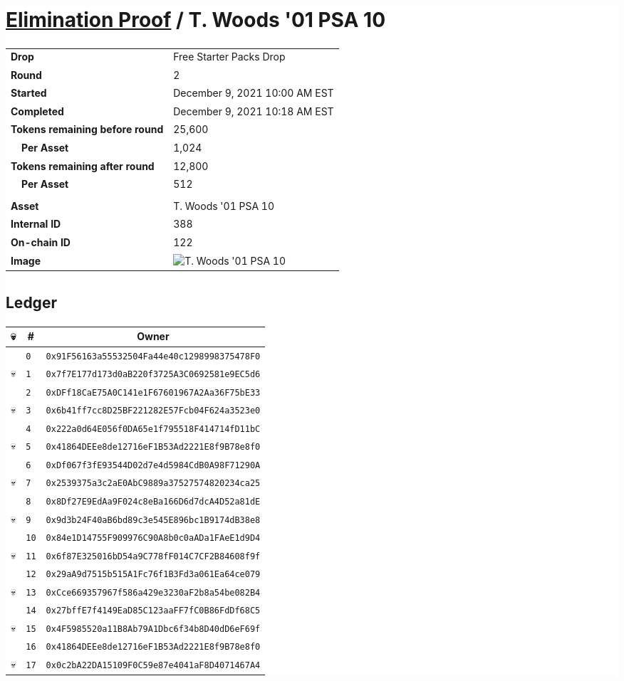 # [Elimination Proof](./readme.md) / T. Woods &#039;01 PSA 10

|||
|---|---|
| **Drop** | Free Starter Packs Drop |
| **Round** | 2 |
| **Started** | December 9, 2021 10:00 AM EST |
| **Completed** | December 9, 2021 10:18 AM EST |
| **Tokens remaining before round** | 25,600 |
| **&nbsp;&nbsp;&nbsp;&nbsp;Per Asset** | 1,024 |
| **Tokens remaining after round** | 12,800 |
| **&nbsp;&nbsp;&nbsp;&nbsp;Per Asset** | 512 |
| | |
| **Asset** | T. Woods &#039;01 PSA 10 |
| **Internal ID** | 388 |
| **On-chain ID** | 122 |
| **Image** | <img src="https://tcdn.blokpax.com/95048cbb-7e8b-4602-b796-31301cac2a66/ba2d038cdc28573d89378deaa27ab2984d94f892f58e7d978eec950c4aa55bc4.jpg" height="200" alt="T. Woods &#039;01 PSA 10" /> |

## Ledger

| 💀 | # | Owner |
| --- | --- | --- |
|  | `0` | `0x91F56163a55532504Fa44e40c1298998375478F0` |
| 💀 | `1` | `0x7f7E177d173d0aB220f3725A3C0692581e9EC5d6` |
|  | `2` | `0xDFf18CaE75A0C141e1F67601967A2Aa36F75bE33` |
| 💀 | `3` | `0x6b41ff7cc8D25BF221282E57Fcb04F624a3523e0` |
|  | `4` | `0x222a0d64E056f0DA65e1f795518F414714fD11bC` |
| 💀 | `5` | `0x41864DEEe8de12716eF1B53Ad2221E8f9B78e8f0` |
|  | `6` | `0xDf067f3fE93544D02d7e4d5984CdB0A98F71290A` |
| 💀 | `7` | `0x2539375a3c2aE0AbC9889a37527574820234ca25` |
|  | `8` | `0x8Df27E9EdAa9F024c8eBa166D6d7dcA4D52a81dE` |
| 💀 | `9` | `0x9d3b24F40aB6bd89c3e545E896bc1B9174dB38e8` |
|  | `10` | `0x84e1D14755F909976C90A8b0c0aADa1FAeE1d9D4` |
| 💀 | `11` | `0x6f87E325016bD54a9C778fF014C7CF2B84608f9f` |
|  | `12` | `0x29aA9d7515b515A1Fc76f1B3Fd3a061Ea64ce079` |
| 💀 | `13` | `0xCce669357967f586a429e3230aF2b8a54be082B4` |
|  | `14` | `0x27bffE7f4149EaD85C123aaFF7fC0B86FdDf68C5` |
| 💀 | `15` | `0x4F5985520a11B8Ab79A1Dbc6f34b8D40dD6eF69f` |
|  | `16` | `0x41864DEEe8de12716eF1B53Ad2221E8f9B78e8f0` |
| 💀 | `17` | `0x0c2bA22DA15109F0C59e87e4041aF8D4071467A4` |